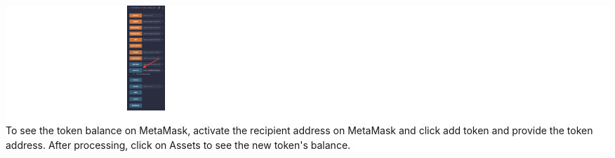 <img src="Screenshots/balance.png" width=400 height=150 />

To see the token balance on MetaMask, activate the recipient address on MetaMask and click add token and provide the token address. After processing, click on Assets to see the new token's balance.
